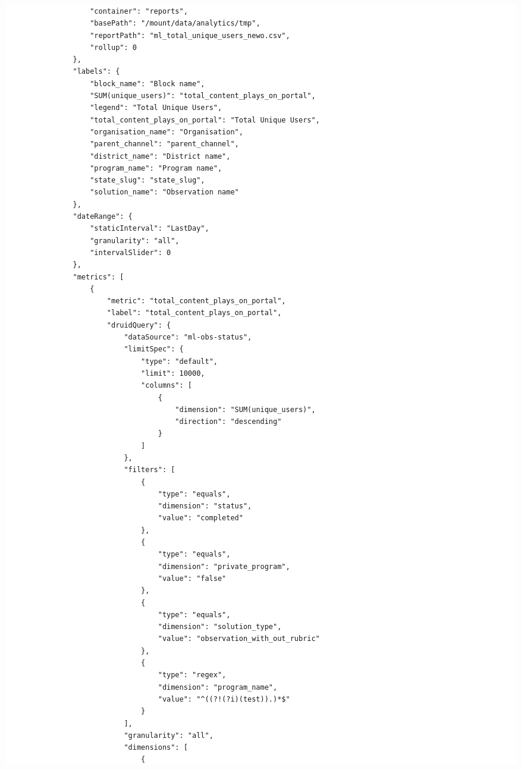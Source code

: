 ```
                    "container": "reports",
                    "basePath": "/mount/data/analytics/tmp",
                    "reportPath": "ml_total_unique_users_newo.csv",
                    "rollup": 0
                },
                "labels": {
                    "block_name": "Block name",
                    "SUM(unique_users)": "total_content_plays_on_portal",
                    "legend": "Total Unique Users",
                    "total_content_plays_on_portal": "Total Unique Users",
                    "organisation_name": "Organisation",
                    "parent_channel": "parent_channel",
                    "district_name": "District name",
                    "program_name": "Program name",
                    "state_slug": "state_slug",
                    "solution_name": "Observation name"
                },
                "dateRange": {
                    "staticInterval": "LastDay",
                    "granularity": "all",
                    "intervalSlider": 0
                },
                "metrics": [
                    {
                        "metric": "total_content_plays_on_portal",
                        "label": "total_content_plays_on_portal",
                        "druidQuery": {
                            "dataSource": "ml-obs-status",
                            "limitSpec": {
                                "type": "default",
                                "limit": 10000,
                                "columns": [
                                    {
                                        "dimension": "SUM(unique_users)",
                                        "direction": "descending"
                                    }
                                ]
                            },
                            "filters": [
                                {
                                    "type": "equals",
                                    "dimension": "status",
                                    "value": "completed"
                                },
                                {
                                    "type": "equals",
                                    "dimension": "private_program",
                                    "value": "false"
                                },
                                {
                                    "type": "equals",
                                    "dimension": "solution_type",
                                    "value": "observation_with_out_rubric"
                                },
                                {
                                    "type": "regex",
                                    "dimension": "program_name",
                                    "value": "^((?!(?i)(test)).)*$"
                                }
                            ],
                            "granularity": "all",
                            "dimensions": [
                                {
```